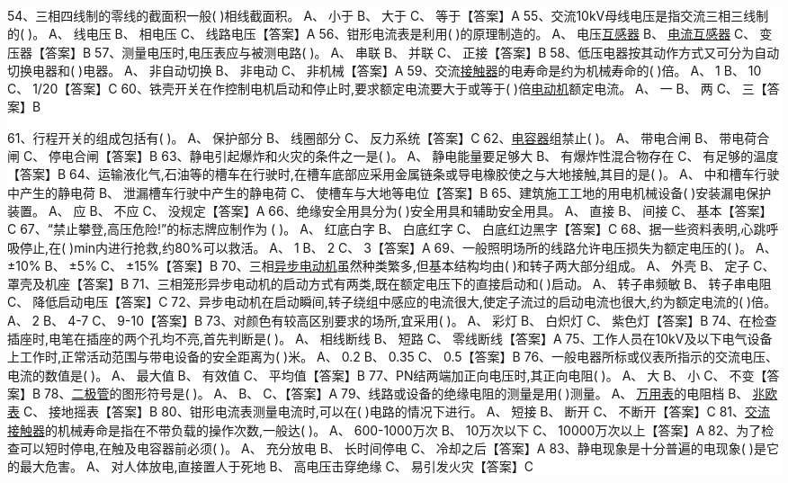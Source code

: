 54、三相四线制的零线的截面积一般( )相线截面积。
A、 小于 B、 大于 C、 等于【答案】A
55、交流10kV母线电压是指交流三相三线制的( )。
A、 线电压 B、 相电压 C、 线路电压【答案】A
56、钳形电流表是利用( )的原理制造的。
A、 电压[互感器](https://www.diangon.com/wenku/dgjs/huganqi/) B、 [电流互感器](https://www.diangon.com/wenku/dgjs/huganqi/) C、 变压器【答案】B
57、测量电压时,电压表应与被测电路( )。
A、 串联 B、 并联 C、 正接【答案】B
58、低压电器按其动作方式又可分为自动切换电器和( )电器。
A、 非自动切换 B、 非电动 C、 非机械【答案】A
59、交流[接触器](https://www.diangon.com/wenku/dgjs/jiechuqi/)的电寿命是约为机械寿命的( )倍。
A、 1 B、 10 C、 1/20【答案】C
60、铁壳开关在作控制电机启动和停止时,要求额定电流要大于或等于( )倍[电动机](https://www.diangon.com/wenku/dgjs/diandongji/)额定电流。
A、 一 B、 两 C、 三【答案】B

61、行程开关的组成包括有( )。
A、 保护部分 B、 线圈部分 C、 反力系统【答案】C
62、[电容器](https://www.diangon.com/wenku/rd/dianrong/)组禁止( )。
A、 带电合闸 B、 带电荷合闸 C、 停电合闸【答案】B
63、静电引起爆炸和火灾的条件之一是( )。
A、 静电能量要足够大 B、 有爆炸性混合物存在 C、 有足够的温度【答案】B
64、运输液化气,石油等的槽车在行驶时,在槽车底部应采用金属链条或导电橡胶使之与大地接触,其目的是( )。
A、 中和槽车行驶中产生的静电荷 B、 泄漏槽车行驶中产生的静电荷
C、 使槽车与大地等电位【答案】B
65、建筑施工工地的用电机械设备( )安装漏电保护装置。
A、 应 B、 不应 C、 没规定【答案】A
66、绝缘安全用具分为( )安全用具和辅助安全用具。
A、 直接 B、 间接 C、 基本【答案】C
67、“禁止攀登,高压危险!”的标志牌应制作为 ( )。
A、 红底白字 B、 白底红字 C、 白底红边黑字【答案】C
68、据一些资料表明,心跳呼吸停止,在( )min内进行抢救,约80%可以救活。
A、 1 B、 2 C、 3【答案】A
69、一般照明场所的线路允许电压损失为额定电压的( )。
A、 ±10% B、 ±5% C、 ±15%【答案】B
70、三相[异步电动机](https://www.diangon.com/wenku/dgjs/diandongji/)虽然种类繁多,但基本结构均由( )和转子两大部分组成。
A、 外壳 B、 定子 C、 罩壳及机座【答案】B
71、三相笼形异步电动机的启动方式有两类,既在额定电压下的直接启动和( )启动。
A、 转子串频敏 B、 转子串电阻 C、 降低启动电压【答案】C
72、异步电动机在启动瞬间,转子绕组中感应的电流很大,使定子流过的启动电流也很大,约为额定电流的( )倍。
A、 2 B、 4-7 C、 9-10【答案】B
73、对颜色有较高区别要求的场所,宜采用( )。
A、 彩灯 B、 白炽灯 C、 紫色灯【答案】B
74、在检查插座时,电笔在插座的两个孔均不亮,首先判断是( )。
A、 相线断线 B、 短路 C、 零线断线【答案】A
75、工作人员在10kV及以下电气设备上工作时,正常活动范围与带电设备的安全距离为( )米。
A、 0.2 B、 0.35 C、 0.5【答案】B
76、一般电器所标或仪表所指示的交流电压、电流的数值是( )。
A、 最大值 B、 有效值 C、 平均值【答案】B
77、PN结两端加正向电压时,其正向电阻( )。
A、 大 B、 小 C、 不变【答案】B
78、[二极管](https://www.diangon.com/wenku/rd/yuanqijian/)的图形符号是( )。
A、 B、 C、【答案】A
79、线路或设备的绝缘电阻的测量是用( )测量。
A、 [万用表](https://www.diangon.com/wenku/yiqiyibiao/)的电阻档 B、 [兆欧表](https://www.diangon.com/wenku/yiqiyibiao/) C、 接地摇表【答案】B
80、钳形电流表测量电流时,可以在( )电路的情况下进行。
A、 短接 B、 断开 C、 不断开【答案】C
81、[交流接触器](https://www.diangon.com/wenku/dgjs/jiechuqi/)的机械寿命是指在不带负载的操作次数,一般达( )。
A、 600-1000万次 B、 10万次以下 C、 10000万次以上【答案】A
82、为了检查可以短时停电,在触及电容器前必须( )。
A、 充分放电 B、 长时间停电 C、 冷却之后【答案】A
83、静电现象是十分普遍的电现象( )是它的最大危害。
A、 对人体放电,直接置人于死地 B、 高电压击穿绝缘 C、 易引发火灾【答案】C